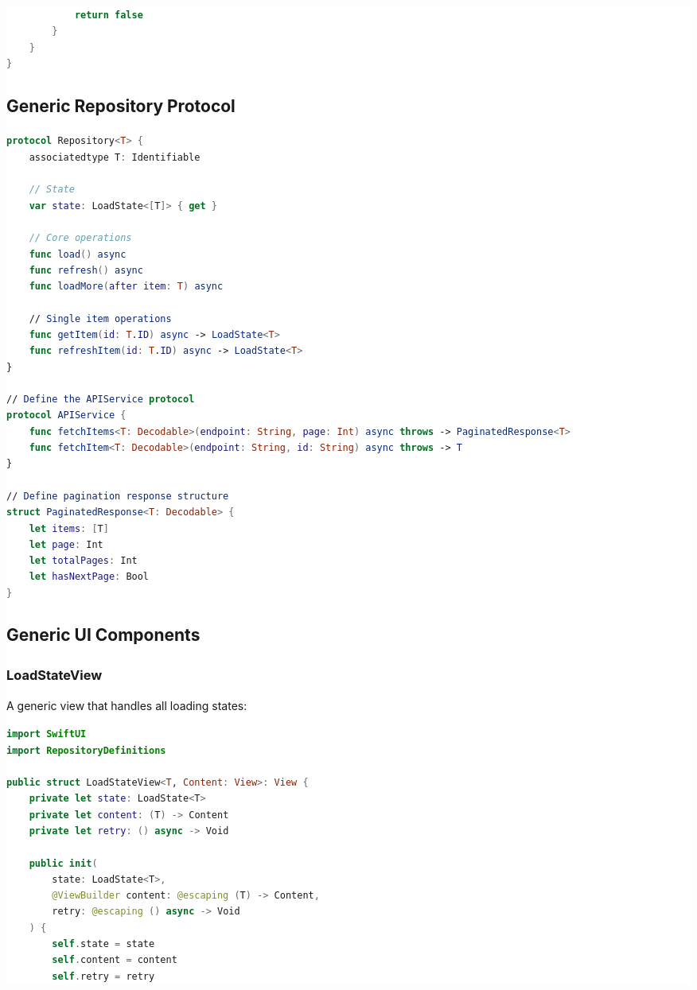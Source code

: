 ```swift
            return false
        }
    }
}
```

## Generic Repository Protocol

```swift
protocol Repository<T> {
    associatedtype T: Identifiable
    
    // State
    var state: LoadState<[T]> { get }
    
    // Core operations
    func load() async
    func refresh() async
    func loadMore(after item: T) async
    
    // Single item operations
    func getItem(id: T.ID) async -> LoadState<T>
    func refreshItem(id: T.ID) async -> LoadState<T>
}

// Define the APIService protocol
protocol APIService {
    func fetchItems<T: Decodable>(endpoint: String, page: Int) async throws -> PaginatedResponse<T>
    func fetchItem<T: Decodable>(endpoint: String, id: String) async throws -> T
}

// Define pagination response structure
struct PaginatedResponse<T: Decodable> {
    let items: [T]
    let page: Int
    let totalPages: Int
    let hasNextPage: Bool
}
```

## Generic UI Components

### LoadStateView

A generic view that handles all loading states:

```swift
import SwiftUI
import RepositoryDefinitions

public struct LoadStateView<T, Content: View>: View {
    private let state: LoadState<T>
    private let content: (T) -> Content
    private let retry: () async -> Void

    public init(
        state: LoadState<T>,
        @ViewBuilder content: @escaping (T) -> Content,
        retry: @escaping () async -> Void
    ) {
        self.state = state
        self.content = content
        self.retry = retry
```